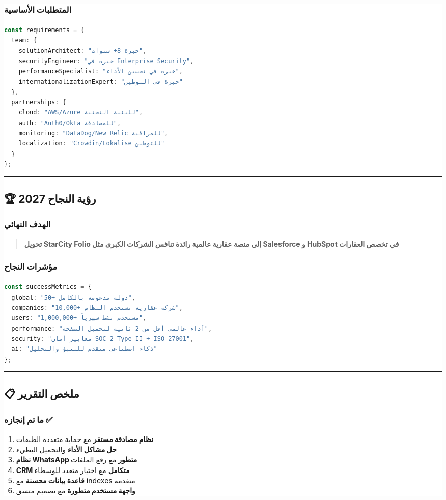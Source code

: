 ### المتطلبات الأساسية
```typescript
const requirements = {
  team: {
    solutionArchitect: "خبرة 8+ سنوات",
    securityEngineer: "خبرة في Enterprise Security",
    performanceSpecialist: "خبرة في تحسين الأداء",
    internationalizationExpert: "خبرة في التوطين"
  },
  partnerships: {
    cloud: "AWS/Azure للبنية التحتية",
    auth: "Auth0/Okta للمصادقة",
    monitoring: "DataDog/New Relic للمراقبة",
    localization: "Crowdin/Lokalise للتوطين"
  }
};
```

---

## 🏆 رؤية النجاح 2027

### الهدف النهائي
> **تحويل StarCity Folio إلى منصة عقارية عالمية رائدة تنافس الشركات الكبرى مثل Salesforce و HubSpot في تخصص العقارات**

### مؤشرات النجاح
```typescript
const successMetrics = {
  global: "50+ دولة مدعومة بالكامل",
  companies: "10,000+ شركة عقارية تستخدم النظام",
  users: "1,000,000+ مستخدم نشط شهرياً",
  performance: "أداء عالمي أقل من 2 ثانية لتحميل الصفحة",
  security: "معايير أمان SOC 2 Type II + ISO 27001",
  ai: "ذكاء اصطناعي متقدم للتنبؤ والتحليل"
};
```

---

## 📋 ملخص التقرير

### ما تم إنجازه ✅
1. **نظام مصادقة مستقر** مع حماية متعددة الطبقات
2. **حل مشاكل الأداء** والتحميل البطيء
3. **نظام WhatsApp متطور** مع رفع الملفات
4. **CRM متكامل** مع اختيار متعدد للوسطاء
5. **قاعدة بيانات محسنة** مع indexes متقدمة
6. **واجهة مستخدم متطورة** مع تصميم متسق
